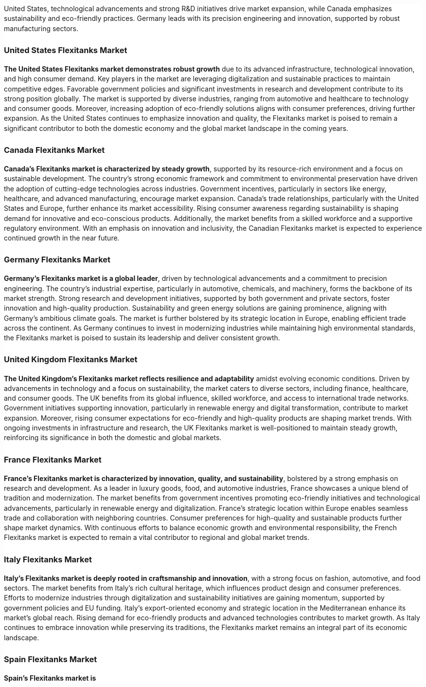 United States, technological advancements and strong R&amp;D initiatives drive market expansion, while Canada emphasizes sustainability and eco-friendly practices. Germany leads with its precision engineering and innovation, supported by robust manufacturing sectors.</span></em></p></blockquote><h3><strong>United States Flexitanks Market</strong></h3><p><strong>The United States Flexitanks market demonstrates robust growth</strong> due to its advanced infrastructure, technological innovation, and high consumer demand. Key players in the market are leveraging digitalization and sustainable practices to maintain competitive edges. Favorable government policies and significant investments in research and development contribute to its strong position globally. The market is supported by diverse industries, ranging from automotive and healthcare to technology and consumer goods. Moreover, increasing adoption of eco-friendly solutions aligns with consumer preferences, driving further expansion. As the United States continues to emphasize innovation and quality, the Flexitanks market is poised to remain a significant contributor to both the domestic economy and the global market landscape in the coming years.</p><h3><strong>Canada Flexitanks Market</strong></h3><p><strong>Canada&rsquo;s Flexitanks market is characterized by steady growth</strong>, supported by its resource-rich environment and a focus on sustainable development. The country&rsquo;s strong economic framework and commitment to environmental preservation have driven the adoption of cutting-edge technologies across industries. Government incentives, particularly in sectors like energy, healthcare, and advanced manufacturing, encourage market expansion. Canada&rsquo;s trade relationships, particularly with the United States and Europe, further enhance its market accessibility. Rising consumer awareness regarding sustainability is shaping demand for innovative and eco-conscious products. Additionally, the market benefits from a skilled workforce and a supportive regulatory environment. With an emphasis on innovation and inclusivity, the Canadian Flexitanks market is expected to experience continued growth in the near future.</p><h3><strong>Germany Flexitanks Market</strong></h3><p><strong>Germany&rsquo;s Flexitanks market is a global leader</strong>, driven by technological advancements and a commitment to precision engineering. The country&rsquo;s industrial expertise, particularly in automotive, chemicals, and machinery, forms the backbone of its market strength. Strong research and development initiatives, supported by both government and private sectors, foster innovation and high-quality production. Sustainability and green energy solutions are gaining prominence, aligning with Germany&rsquo;s ambitious climate goals. The market is further bolstered by its strategic location in Europe, enabling efficient trade across the continent. As Germany continues to invest in modernizing industries while maintaining high environmental standards, the Flexitanks market is poised to sustain its leadership and deliver consistent growth.</p><h3><strong>United Kingdom Flexitanks Market</strong></h3><p><strong>The United Kingdom&rsquo;s Flexitanks market reflects resilience and adaptability</strong> amidst evolving economic conditions. Driven by advancements in technology and a focus on sustainability, the market caters to diverse sectors, including finance, healthcare, and consumer goods. The UK benefits from its global influence, skilled workforce, and access to international trade networks. Government initiatives supporting innovation, particularly in renewable energy and digital transformation, contribute to market expansion. Moreover, rising consumer expectations for eco-friendly and high-quality products are shaping market trends. With ongoing investments in infrastructure and research, the UK Flexitanks market is well-positioned to maintain steady growth, reinforcing its significance in both the domestic and global markets.</p><h3><strong>France Flexitanks Market</strong></h3><p><strong>France&rsquo;s Flexitanks market is characterized by innovation, quality, and sustainability</strong>, bolstered by a strong emphasis on research and development. As a leader in luxury goods, food, and automotive industries, France showcases a unique blend of tradition and modernization. The market benefits from government incentives promoting eco-friendly initiatives and technological advancements, particularly in renewable energy and digitalization. France&rsquo;s strategic location within Europe enables seamless trade and collaboration with neighboring countries. Consumer preferences for high-quality and sustainable products further shape market dynamics. With continuous efforts to balance economic growth and environmental responsibility, the French Flexitanks market is expected to remain a vital contributor to regional and global market trends.</p><h3><strong>Italy Flexitanks Market</strong></h3><p><strong>Italy&rsquo;s Flexitanks market is deeply rooted in craftsmanship and innovation</strong>, with a strong focus on fashion, automotive, and food sectors. The market benefits from Italy&rsquo;s rich cultural heritage, which influences product design and consumer preferences. Efforts to modernize industries through digitalization and sustainability initiatives are gaining momentum, supported by government policies and EU funding. Italy&rsquo;s export-oriented economy and strategic location in the Mediterranean enhance its market&rsquo;s global reach. Rising demand for eco-friendly products and advanced technologies contributes to market growth. As Italy continues to embrace innovation while preserving its traditions, the Flexitanks market remains an integral part of its economic landscape.</p><h3><strong>Spain Flexitanks Market</strong></h3><p><strong>Spain&rsquo;s Flexitanks market is